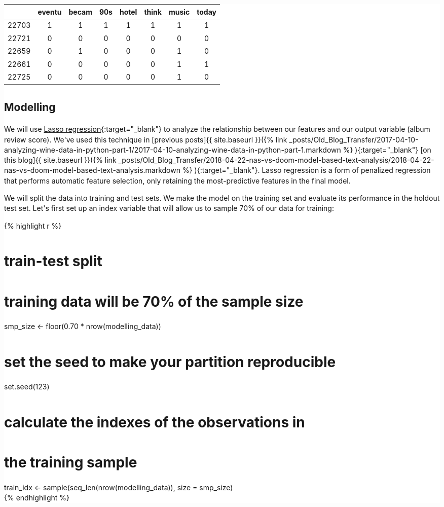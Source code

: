 <table class="gmisc_table" style="border-collapse: collapse; margin-bottom: 1em; margin-top: 1em;"><thead><tr><th style="border-bottom: 1px solid grey; border-top: 2px solid grey;"></th><th style="border-bottom: 1px solid grey; border-top: 2px solid grey; text-align: center;">eventu</th><th style="border-bottom: 1px solid grey; border-top: 2px solid grey; text-align: center;">becam</th><th style="border-bottom: 1px solid grey; border-top: 2px solid grey; text-align: center;">90s</th><th style="border-bottom: 1px solid grey; border-top: 2px solid grey; text-align: center;">hotel</th><th style="border-bottom: 1px solid grey; border-top: 2px solid grey; text-align: center;">think</th><th style="border-bottom: 1px solid grey; border-top: 2px solid grey; text-align: center;">music</th><th style="border-bottom: 1px solid grey; border-top: 2px solid grey; text-align: center;">today</th></tr></thead><tbody><tr><td style="text-align: left;">22703</td><td style="text-align: center;">1</td><td style="text-align: center;">1</td><td style="text-align: center;">1</td><td style="text-align: center;">1</td><td style="text-align: center;">1</td><td style="text-align: center;">1</td><td style="text-align: center;">1</td></tr><tr><td style="text-align: left;">22721</td><td style="text-align: center;">0</td><td style="text-align: center;">0</td><td style="text-align: center;">0</td><td style="text-align: center;">0</td><td style="text-align: center;">0</td><td style="text-align: center;">0</td><td style="text-align: center;">0</td></tr><tr><td style="text-align: left;">22659</td><td style="text-align: center;">0</td><td style="text-align: center;">1</td><td style="text-align: center;">0</td><td style="text-align: center;">0</td><td style="text-align: center;">0</td><td style="text-align: center;">1</td><td style="text-align: center;">0</td></tr><tr><td style="text-align: left;">22661</td><td style="text-align: center;">0</td><td style="text-align: center;">0</td><td style="text-align: center;">0</td><td style="text-align: center;">0</td><td style="text-align: center;">0</td><td style="text-align: center;">1</td><td style="text-align: center;">1</td></tr><tr><td style="border-bottom: 2px solid grey; text-align: left;">22725</td><td style="border-bottom: 2px solid grey; text-align: center;">0</td><td style="border-bottom: 2px solid grey; text-align: center;">0</td><td style="border-bottom: 2px solid grey; text-align: center;">0</td><td style="border-bottom: 2px solid grey; text-align: center;">0</td><td style="border-bottom: 2px solid grey; text-align: center;">0</td><td style="border-bottom: 2px solid grey; text-align: center;">1</td><td style="border-bottom: 2px solid grey; text-align: center;">0</td></tr></tbody></table>


## Modelling

  
We will use [Lasso regression](https://en.wikipedia.org/wiki/Lasso_(statistics)){:target="_blank"} to analyze the relationship between our features and our output variable (album review score). We've used this technique in [previous posts]{{ site.baseurl }}({% link _posts/Old_Blog_Transfer/2017-04-10-analyzing-wine-data-in-python-part-1/2017-04-10-analyzing-wine-data-in-python-part-1.markdown %} ){:target="_blank"} [on this blog]{{ site.baseurl }}({% link _posts/Old_Blog_Transfer/2018-04-22-nas-vs-doom-model-based-text-analysis/2018-04-22-nas-vs-doom-model-based-text-analysis.markdown %} ){:target="_blank"}. Lasso regression is a form of penalized regression that performs automatic feature selection, only retaining the most-predictive features in the final model.  

We will split the data into training and test sets. We make the model on the training set and evaluate its performance in the holdout test set. Let's first set up an index variable that will allow us to sample 70% of our data for training:  
  
{% highlight r %}    
# train-test split   
# training data will be 70% of the sample size   
smp_size <- floor(0.70 * nrow(modelling_data))   
# set the seed to make your partition reproducible   
set.seed(123)   
# calculate the indexes of the observations in   
# the training sample   
train_idx <- sample(seq_len(nrow(modelling_data)), size = smp_size)   
{% endhighlight %}
  